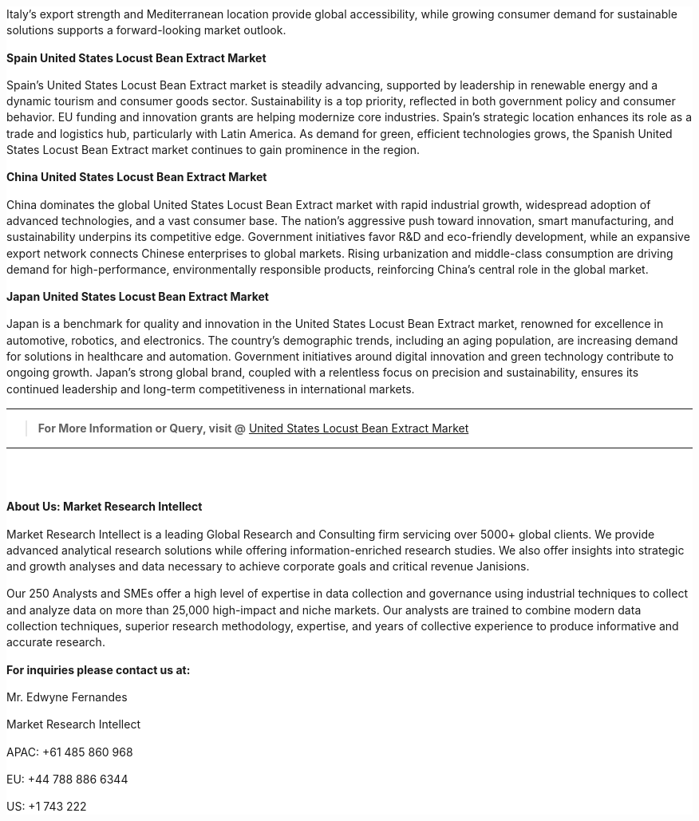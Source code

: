 Italy&rsquo;s export strength and Mediterranean location provide global accessibility, while growing consumer demand for sustainable solutions supports a forward-looking market outlook.</p><p class="" data-start="4424" data-end="4975"><strong data-start="4424" data-end="4445">Spain United States Locust Bean Extract Market</strong></p><p class="" data-start="4424" data-end="4975">Spain&rsquo;s United States Locust Bean Extract market is steadily advancing, supported by leadership in renewable energy and a dynamic tourism and consumer goods sector. Sustainability is a top priority, reflected in both government policy and consumer behavior. EU funding and innovation grants are helping modernize core industries. Spain&rsquo;s strategic location enhances its role as a trade and logistics hub, particularly with Latin America. As demand for green, efficient technologies grows, the Spanish United States Locust Bean Extract market continues to gain prominence in the region.</p><p class="" data-start="4977" data-end="5589"><strong data-start="4977" data-end="4998">China United States Locust Bean Extract Market</strong></p><p class="" data-start="4977" data-end="5589">China dominates the global United States Locust Bean Extract market with rapid industrial growth, widespread adoption of advanced technologies, and a vast consumer base. The nation&rsquo;s aggressive push toward innovation, smart manufacturing, and sustainability underpins its competitive edge. Government initiatives favor R&amp;D and eco-friendly development, while an expansive export network connects Chinese enterprises to global markets. Rising urbanization and middle-class consumption are driving demand for high-performance, environmentally responsible products, reinforcing China&rsquo;s central role in the global market.</p><p class="" data-start="5591" data-end="6162"><strong data-start="5591" data-end="5612">Japan United States Locust Bean Extract Market</strong></p><p class="" data-start="5591" data-end="6162">Japan is a benchmark for quality and innovation in the United States Locust Bean Extract market, renowned for excellence in automotive, robotics, and electronics. The country&rsquo;s demographic trends, including an aging population, are increasing demand for solutions in healthcare and automation. Government initiatives around digital innovation and green technology contribute to ongoing growth. Japan&rsquo;s strong global brand, coupled with a relentless focus on precision and sustainability, ensures its continued leadership and long-term competitiveness in international markets.</p><hr /><blockquote><p><span class="font-[700]"><strong>For More Information or Query, visit&nbsp;@</strong>&nbsp;</span><span class="font-[700]"><a href="https://www.marketresearchintellect.com/product/global-locust-bean-extract-market/?utm_source=Linkedin&utm_medium=019" target="_blank" data-tracking-control-name="article-ssr-frontend-pulse_little-text-block" data-tracking-will-navigate="" data-test-link="">United States Locust Bean Extract Market</a></span></p></blockquote><hr /><h3>&nbsp;</h3><p><strong><span class="font-[700]">About Us: Market Research Intellect</span></strong></p><p><span class="">Market Research Intellect is a leading Global Research and Consulting firm servicing over 5000+ global clients. We provide advanced analytical research solutions while offering information-enriched research studies.&nbsp;</span>We also offer insights into strategic and growth analyses and data necessary to achieve corporate goals and critical revenue Janisions.</p><p><span class="">Our 250 Analysts and SMEs offer a high level of expertise in data collection and governance using industrial techniques to collect and analyze data on more than 25,000 high-impact and niche markets. Our analysts are trained to combine modern data collection techniques, superior research methodology, expertise, and years of collective experience to produce informative and accurate research.</span></p><p><strong>For inquiries please contact us at:</strong></p><p>Mr. Edwyne Fernandes</p><p>Market Research Intellect</p><p>APAC: +61 485 860 968</p><p>EU: +44 788 886 6344</p><p>US: +1 743 222